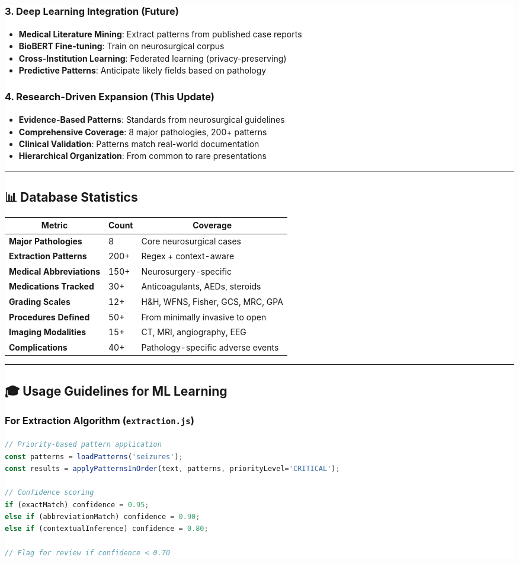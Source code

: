 ### 3. Deep Learning Integration (Future)
- **Medical Literature Mining**: Extract patterns from published case reports
- **BioBERT Fine-tuning**: Train on neurosurgical corpus
- **Cross-Institution Learning**: Federated learning (privacy-preserving)
- **Predictive Patterns**: Anticipate likely fields based on pathology

### 4. Research-Driven Expansion (This Update)
- **Evidence-Based Patterns**: Standards from neurosurgical guidelines
- **Comprehensive Coverage**: 8 major pathologies, 200+ patterns
- **Clinical Validation**: Patterns match real-world documentation
- **Hierarchical Organization**: From common to rare presentations

---

## 📊 Database Statistics

| Metric | Count | Coverage |
|--------|-------|----------|
| **Major Pathologies** | 8 | Core neurosurgical cases |
| **Extraction Patterns** | 200+ | Regex + context-aware |
| **Medical Abbreviations** | 150+ | Neurosurgery-specific |
| **Medications Tracked** | 30+ | Anticoagulants, AEDs, steroids |
| **Grading Scales** | 12+ | H&H, WFNS, Fisher, GCS, MRC, GPA |
| **Procedures Defined** | 50+ | From minimally invasive to open |
| **Imaging Modalities** | 15+ | CT, MRI, angiography, EEG |
| **Complications** | 40+ | Pathology-specific adverse events |

---

## 🎓 Usage Guidelines for ML Learning

### For Extraction Algorithm (`extraction.js`)
```javascript
// Priority-based pattern application
const patterns = loadPatterns('seizures');
const results = applyPatternsInOrder(text, patterns, priorityLevel='CRITICAL');

// Confidence scoring
if (exactMatch) confidence = 0.95;
else if (abbreviationMatch) confidence = 0.90;
else if (contextualInference) confidence = 0.80;

// Flag for review if confidence < 0.70
```
